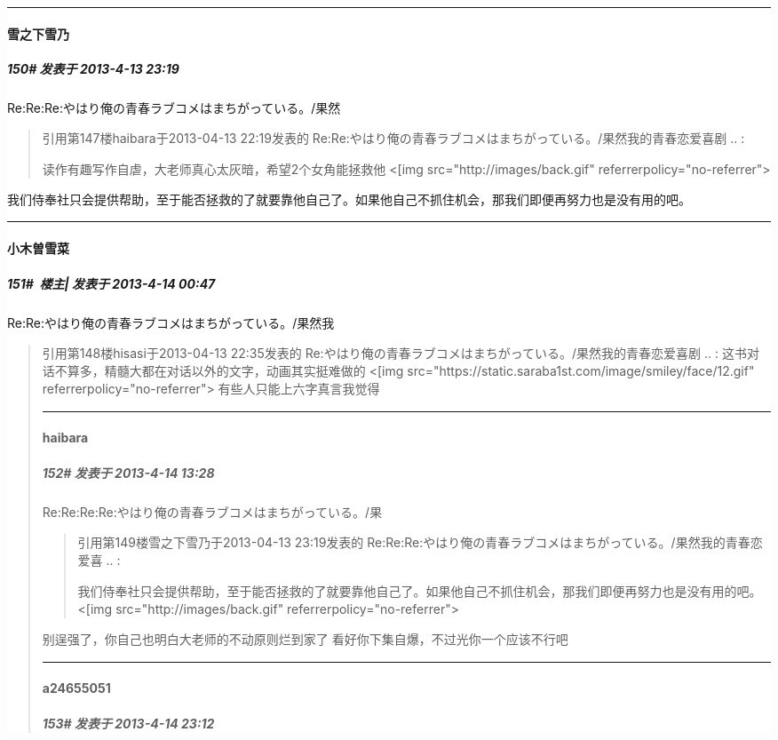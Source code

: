 
-----

####  雪之下雪乃  
##### 150#       发表于 2013-4-13 23:19

Re:Re:Re:やはり俺の青春ラブコメはまちがっている。/果然


<blockquote>引用第147楼haibara于2013-04-13 22:19发表的 Re:Re:やはり俺の青春ラブコメはまちがっている。/果然我的青春恋爱喜剧 .. :


读作有趣写作自虐，大老师真心太灰暗，希望2个女角能拯救他 <[img src="http://images/back.gif" referrerpolicy="no-referrer"></blockquote>
我们侍奉社只会提供帮助，至于能否拯救的了就要靠他自己了。如果他自己不抓住机会，那我们即便再努力也是没有用的吧。







-----

####  小木曽雪菜  
##### 151#         楼主| 发表于 2013-4-14 00:47

Re:Re:やはり俺の青春ラブコメはまちがっている。/果然我


<blockquote>引用第148楼hisasi于2013-04-13 22:35发表的 Re:やはり俺の青春ラブコメはまちがっている。/果然我的青春恋爱喜剧 .. :
这书对话不算多，精髓大都在对话以外的文字，动画其实挺难做的 <[img src="https://static.saraba1st.com/image/smiley/face/12.gif" referrerpolicy="no-referrer">
有些人只能上六字真言我觉得







-----

####  haibara  
##### 152#       发表于 2013-4-14 13:28

Re:Re:Re:Re:やはり俺の青春ラブコメはまちがっている。/果


<blockquote>引用第149楼雪之下雪乃于2013-04-13 23:19发表的 Re:Re:Re:やはり俺の青春ラブコメはまちがっている。/果然我的青春恋爱喜 .. :


我们侍奉社只会提供帮助，至于能否拯救的了就要靠他自己了。如果他自己不抓住机会，那我们即便再努力也是没有用的吧。
<[img src="http://images/back.gif" referrerpolicy="no-referrer"></blockquote>别逞强了，你自己也明白大老师的不动原则烂到家了
看好你下集自爆，不过光你一个应该不行吧







-----

####  a24655051  
##### 153#       发表于 2013-4-14 23:12
